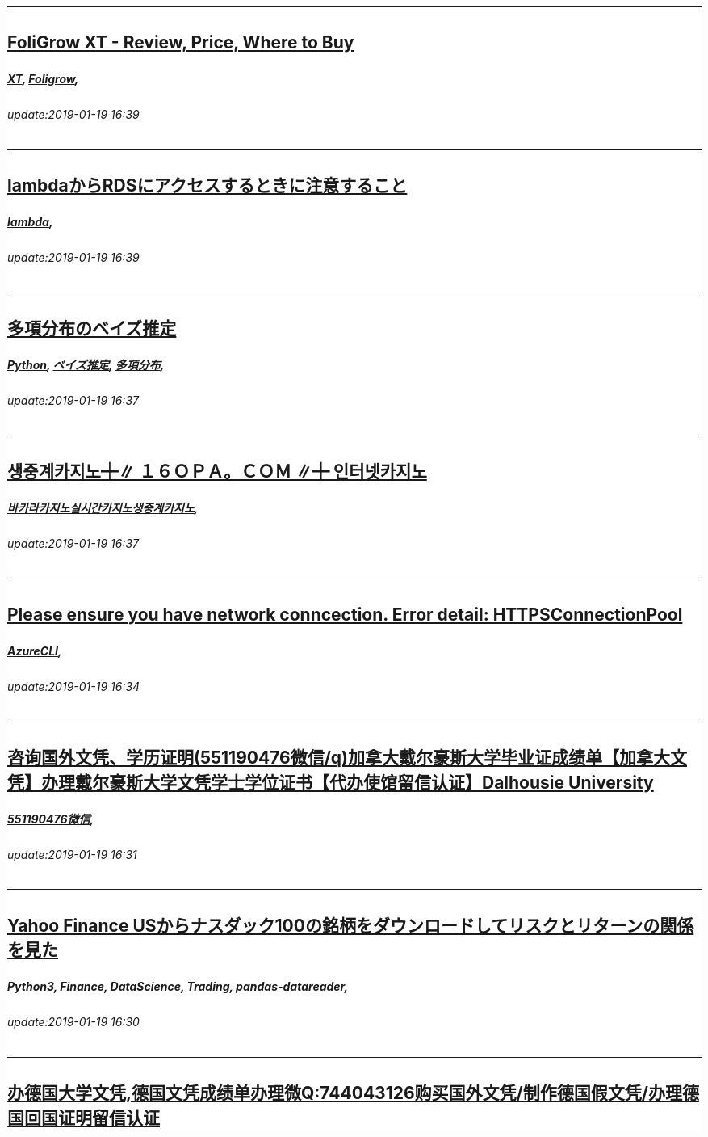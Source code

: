 
---
## [FoliGrow XT - Review, Price, Where to Buy](https://qiita.com/sugimidms/items/9d7d2422156ffe928177)
##### [XT](https://qiita.com/tags/XT), [Foligrow](https://qiita.com/tags/Foligrow), 
###### update:2019-01-19 16:39
---
## [lambdaからRDSにアクセスするときに注意すること](https://qiita.com/gymnstcs/items/1361f76737c367e35dc2)
##### [lambda](https://qiita.com/tags/lambda), 
###### update:2019-01-19 16:39
---
## [多項分布のベイズ推定](https://qiita.com/highcheap/items/0987f839053ea722db17)
##### [Python](https://qiita.com/tags/Python), [ベイズ推定](https://qiita.com/tags/ベイズ推定), [多項分布](https://qiita.com/tags/多項分布), 
###### update:2019-01-19 16:37
---
## [생중계카지노┿∥ １６ＯＰＡ。ＣＯＭ ∥┿ 인터넷카지노](https://qiita.com/67abffg/items/2f1da6860bf9eec8fcf3)
##### [바카라카지노실시간카지노생중계카지노](https://qiita.com/tags/바카라카지노실시간카지노생중계카지노), 
###### update:2019-01-19 16:37
---
## [Please ensure you have network conncection. Error detail: HTTPSConnectionPool](https://qiita.com/hatatuya/items/b7486665f1a06c265e53)
##### [AzureCLI](https://qiita.com/tags/AzureCLI), 
###### update:2019-01-19 16:34
---
## [咨询国外文凭、学历证明(551190476微信/q)加拿大戴尔豪斯大学毕业证成绩单【加拿大文凭】办理戴尔豪斯大学文凭学士学位证书【代办使馆留信认证】Dalhousie University](https://qiita.com/tangling002/items/68b6e11933c831dd6e10)
##### [551190476微信](https://qiita.com/tags/551190476微信), 
###### update:2019-01-19 16:31
---
## [Yahoo Finance USからナスダック100の銘柄をダウンロードしてリスクとリターンの関係を見た](https://qiita.com/innovation1005/items/28d286562e2c35e6d2f9)
##### [Python3](https://qiita.com/tags/Python3), [Finance](https://qiita.com/tags/Finance), [DataScience](https://qiita.com/tags/DataScience), [Trading](https://qiita.com/tags/Trading), [pandas-datareader](https://qiita.com/tags/pandas-datareader), 
###### update:2019-01-19 16:30
---
## [ 办德国大学文凭,德国文凭成绩单办理微Q:744043126购买国外文凭/制作德国假文凭/办理德国回国证明留信认证](https://qiita.com/jfsgkufhsf20/items/c330886c0a639677ed07)